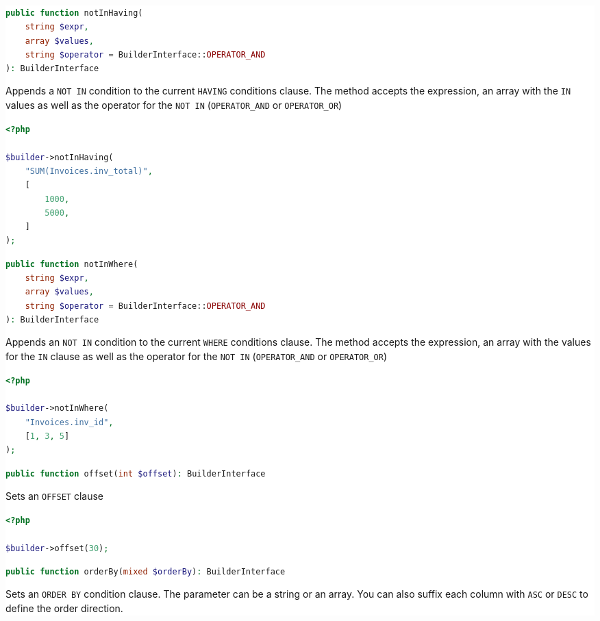 ```php
public function notInHaving(
    string $expr, 
    array $values, 
    string $operator = BuilderInterface::OPERATOR_AND
): BuilderInterface
```
Appends a `NOT IN` condition to the current `HAVING` conditions clause. The method accepts the expression, an array with the `IN` values as well as the operator for the `NOT IN` (`OPERATOR_AND` or `OPERATOR_OR`)

```php
<?php

$builder->notInHaving(
    "SUM(Invoices.inv_total)",
    [
        1000,
        5000,
    ]
);
```

```php
public function notInWhere(
    string $expr, 
    array $values,  
    string $operator = BuilderInterface::OPERATOR_AND
): BuilderInterface
```
Appends an `NOT IN` condition to the current `WHERE` conditions clause. The method accepts the expression, an array with the values for the `IN` clause as well as the operator for the `NOT IN` (`OPERATOR_AND` or `OPERATOR_OR`)

```php
<?php

$builder->notInWhere(
    "Invoices.inv_id",
    [1, 3, 5]
);
```

```php
public function offset(int $offset): BuilderInterface
```
Sets an `OFFSET` clause

```php
<?php

$builder->offset(30);
```

```php
public function orderBy(mixed $orderBy): BuilderInterface
```
Sets an `ORDER BY` condition clause. The parameter can be a string or an array. You can also suffix each column with `ASC` or `DESC` to define the order direction.


[di-injectable]: api/phalcon_di#di-injectable
[mvc-model-manager]: api/phalcon_mvc#mvc-model-manager
[mvc-model-query]: api/phalcon_mvc#mvc-model-query
[mvc-model-query-builder]: api/phalcon_mvc#mvc-model-query-builder
[mvc-model-resultset-complex]: api/phalcon_mvc#mvc-model-resultset-complex
[mvc-model-resultset-simple]: api/phalcon_mvc#mvc-model-resultset-simple
[pdo-constants]: https://www.php.net/manual/en/pdo.constants.php
[pdo-constants]: https://www.php.net/manual/en/pdo.constants.php
[sqlite]: https://en.wikipedia.org/wiki/Lemon_Parser_Generator